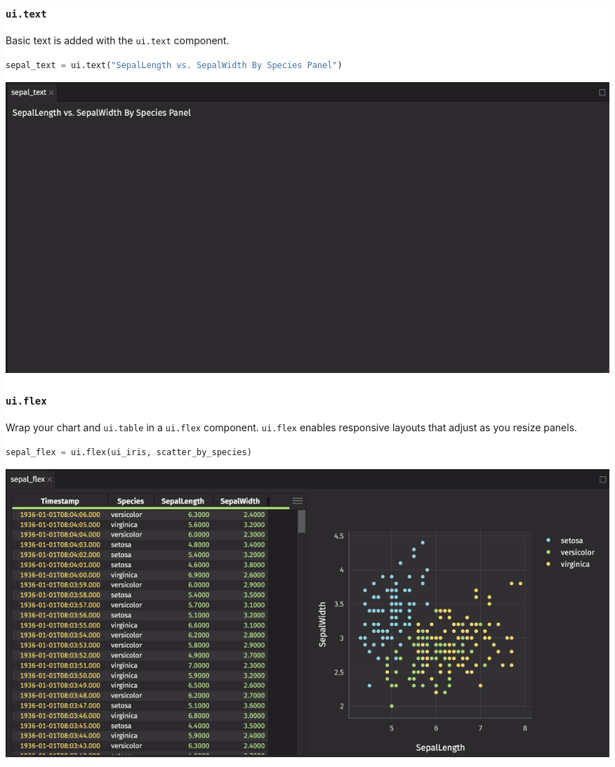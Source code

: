 ### `ui.text`

Basic text is added with the `ui.text` component.

```py
sepal_text = ui.text("SepalLength vs. SepalWidth By Species Panel")
```

![img](../_assets/deephaven-ui-crash-course/sepal_text.png)

### `ui.flex`

Wrap your chart and `ui.table` in a `ui.flex` component. `ui.flex` enables responsive layouts that adjust as you resize panels.

```py
sepal_flex = ui.flex(ui_iris, scatter_by_species)
```

![img](../_assets/deephaven-ui-crash-course/sepal_flex.png)
